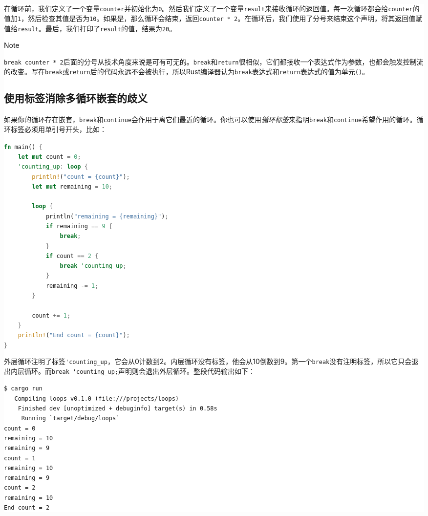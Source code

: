 在循环前，我们定义了一个变量`counter`并初始化为`0`。然后我们定义了一个变量`result`来接收循环的返回值。每一次循环都会给`counter`的值加`1`，然后检查其值是否为`10`。如果是，那么循环会结束，返回`counter * 2`。在循环后，我们使用了分号来结束这个声明，将其返回值赋值给`result`。最后，我们打印了`result`的值，结果为`20`。

> [!NOTE]
> `break counter * 2`后面的分号从技术角度来说是可有可无的。`break`和`return`很相似，它们都接收一个表达式作为参数，也都会触发控制流的改变。写在`break`或`return`后的代码永远不会被执行，所以Rust编译器认为`break`表达式和`return`表达式的值为单元`()`。

## 使用标签消除多循环嵌套的歧义

如果你的循环存在嵌套，`break`和`continue`会作用于离它们最近的循环。你也可以使用*循环标签*来指明`break`和`continue`希望作用的循环。循环标签必须用单引号开头，比如：

```rust
fn main() {
    let mut count = 0;
    'counting_up: loop {
        println!("count = {count}");
        let mut remaining = 10;

        loop {
            println("remaining = {remaining}");
            if remaining == 9 {
                break;
            }
            if count == 2 {
                break 'counting_up;
            }
            remaining -= 1;
        }

        count += 1;
    }
    println!("End count = {count}");
}
```

外层循环注明了标签`'counting_up`，它会从0计数到2。内层循环没有标签，他会从10倒数到9。第一个`break`没有注明标签，所以它只会退出内层循环。而`break 'counting_up;`声明则会退出外层循环。整段代码输出如下：

```
$ cargo run
   Compiling loops v0.1.0 (file:///projects/loops)
    Finished dev [unoptimized + debuginfo] target(s) in 0.58s
     Running `target/debug/loops`
count = 0
remaining = 10
remaining = 9
count = 1
remaining = 10
remaining = 9
count = 2
remaining = 10
End count = 2
```
